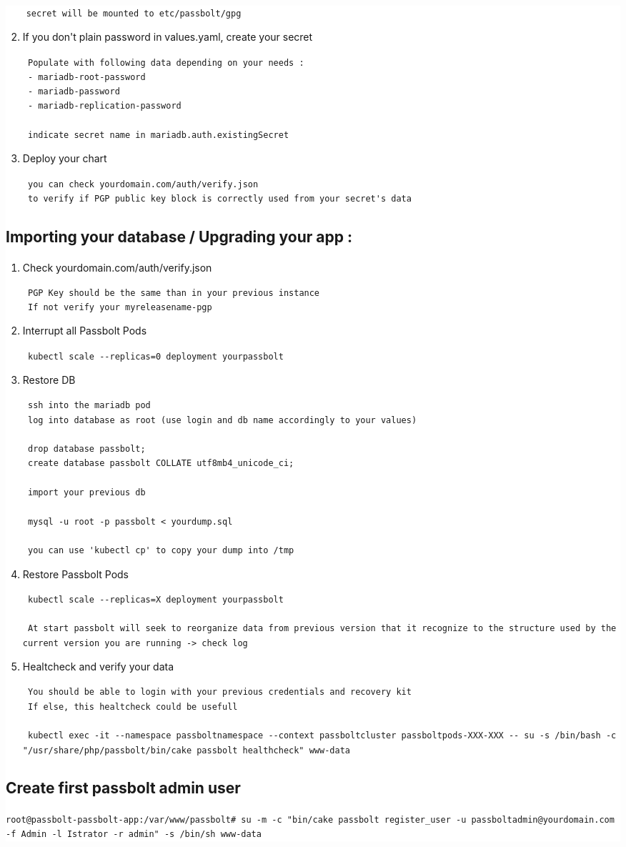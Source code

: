         secret will be mounted to etc/passbolt/gpg

2. If you don't plain password in values.yaml, create your secret

        Populate with following data depending on your needs :
        - mariadb-root-password
        - mariadb-password
        - mariadb-replication-password

        indicate secret name in mariadb.auth.existingSecret

3. Deploy your chart

        you can check yourdomain.com/auth/verify.json
        to verify if PGP public key block is correctly used from your secret's data


## Importing your database / Upgrading your app :

1. Check yourdomain.com/auth/verify.json

        PGP Key should be the same than in your previous instance
        If not verify your myreleasename-pgp

2. Interrupt all Passbolt Pods

        kubectl scale --replicas=0 deployment yourpassbolt

3. Restore DB

        ssh into the mariadb pod
        log into database as root (use login and db name accordingly to your values)
        
        drop database passbolt;
        create database passbolt COLLATE utf8mb4_unicode_ci;

        import your previous db

        mysql -u root -p passbolt < yourdump.sql        

        you can use 'kubectl cp' to copy your dump into /tmp

4. Restore Passbolt Pods

        kubectl scale --replicas=X deployment yourpassbolt

        At start passbolt will seek to reorganize data from previous version that it recognize to the structure used by the current version you are running -> check log
        
5. Healtcheck and verify your data

        You should be able to login with your previous credentials and recovery kit
        If else, this healtcheck could be usefull

        kubectl exec -it --namespace passboltnamespace --context passboltcluster passboltpods-XXX-XXX -- su -s /bin/bash -c "/usr/share/php/passbolt/bin/cake passbolt healthcheck" www-data

## Create first passbolt admin user

    root@passbolt-passbolt-app:/var/www/passbolt# su -m -c "bin/cake passbolt register_user -u passboltadmin@yourdomain.com -f Admin -l Istrator -r admin" -s /bin/sh www-data
